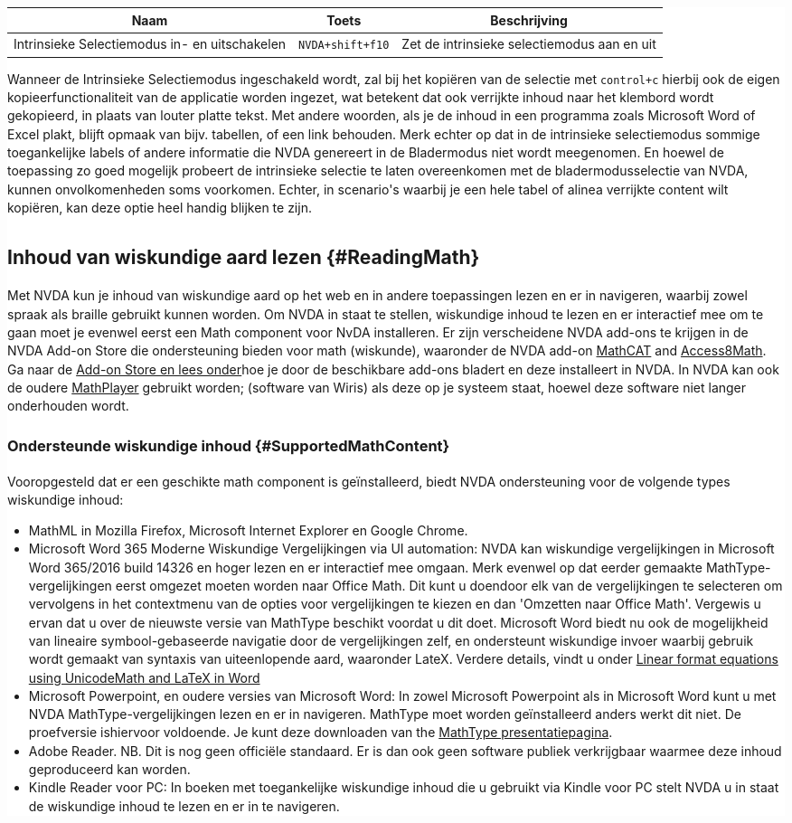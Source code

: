 

| Naam |Toets |Beschrijving|
|---|---|---|
|Intrinsieke Selectiemodus in-  en uitschakelen |`NVDA+shift+f10` |Zet de intrinsieke selectiemodus aan en uit|



Wanneer de Intrinsieke Selectiemodus ingeschakeld wordt, zal bij het kopiëren van de selectie met  `control+c` hierbij ook de eigen kopieerfunctionaliteit van de applicatie worden ingezet, wat betekent dat ook verrijkte inhoud naar het klembord wordt gekopieerd, in plaats van louter platte tekst.
Met andere woorden, als je de inhoud in een programma zoals  Microsoft Word of Excel plakt, blijft opmaak van bijv. tabellen, of een link behouden.
Merk echter op dat in de intrinsieke selectiemodus sommige toegankelijke labels of andere informatie die NVDA genereert in de Bladermodus niet wordt meegenomen.
En hoewel de toepassing zo goed mogelijk probeert de intrinsieke selectie te laten overeenkomen met de bladermodusselectie van NVDA, kunnen onvolkomenheden soms voorkomen.
Echter, in scenario's waarbij  je een hele tabel of alinea  verrijkte content wilt kopiëren, kan deze optie heel handig blijken te zijn.

## Inhoud van wiskundige aard lezen {#ReadingMath}

Met NVDA kun je inhoud van wiskundige aard op het web en in andere toepassingen lezen en er in navigeren, waarbij zowel spraak als braille gebruikt kunnen worden.
Om NVDA in staat te stellen, wiskundige inhoud te lezen en er interactief mee om te gaan moet je evenwel eerst   een Math component voor NvDA installeren.
Er zijn verscheidene NVDA add-ons te krijgen in de NVDA Add-on Store die ondersteuning bieden voor math (wiskunde), waaronder de NVDA add-on [MathCAT](https://nsoiffer.github.io/MathCAT/) and [Access8Math](https://github.com/tsengwoody/Access8Math).
Ga naar de  [Add-on Store en lees onder](#AddonsManager)hoe je door de beschikbare add-ons bladert en deze installeert in NVDA.
In NVDA kan ook de oudere [MathPlayer](https://info.wiris.com/mathplayer-info) gebruikt worden; (software van Wiris) als deze op je systeem staat, hoewel deze software niet langer onderhouden wordt.

### Ondersteunde wiskundige inhoud {#SupportedMathContent}

Vooropgesteld dat er een geschikte math component is geïnstalleerd, biedt NVDA ondersteuning  voor de  volgende types wiskundige inhoud:

* MathML in Mozilla Firefox, Microsoft Internet Explorer en Google Chrome.
* Microsoft Word 365 Moderne Wiskundige Vergelijkingen via UI automation:
NVDA kan wiskundige vergelijkingen in Microsoft Word 365/2016 build 14326 en hoger lezen  en er interactief mee omgaan.
Merk evenwel op dat eerder gemaakte MathType-vergelijkingen eerst omgezet moeten worden naar Office Math.
Dit kunt u doendoor elk van de vergelijkingen te selecteren om vervolgens in het contextmenu van de opties voor vergelijkingen te kiezen  en dan 'Omzetten naar Office Math'.
Vergewis u ervan dat u over de nieuwste versie van MathType beschikt voordat u dit doet.
Microsoft Word biedt nu ook de mogelijkheid van lineaire symbool-gebaseerde navigatie door de  vergelijkingen zelf, en ondersteunt wiskundige invoer waarbij gebruik wordt gemaakt van syntaxis van uiteenlopende aard, waaronder LateX.
Verdere details, vindt u onder [Linear format equations using UnicodeMath and LaTeX in Word](https://support.microsoft.com/en-us/office/linear-format-equations-using-unicodemath-and-latex-in-word-2e00618d-b1fd-49d8-8cb4-8d17f25754f8)
* Microsoft Powerpoint, en oudere versies van Microsoft Word:
In zowel Microsoft Powerpoint als in  Microsoft Word kunt u met NVDA MathType-vergelijkingen lezen en er in navigeren.
MathType moet worden geïnstalleerd anders werkt dit niet.
De proefversie ishiervoor voldoende.
Je kunt deze  downloaden van the [MathType presentatiepagina](https://www.wiris.com/en/mathtype/).
* Adobe Reader.
NB. Dit is nog geen officiële standaard. Er is dan ook geen software publiek verkrijgbaar waarmee deze inhoud geproduceerd kan worden.
* Kindle Reader voor PC:
In boeken met toegankelijke wiskundige inhoud die u gebruikt via Kindle voor PC stelt NVDA u in staat de wiskundige inhoud te lezen en er in te navigeren.